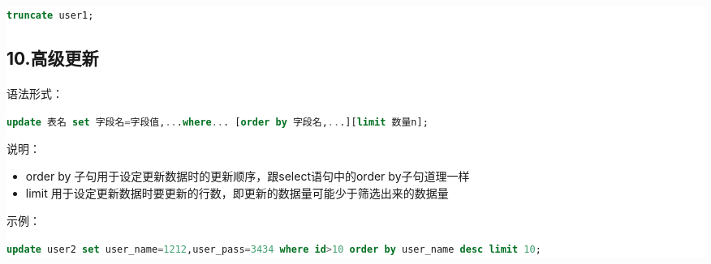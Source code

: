 ```sql
truncate user1;
```

## 10.高级更新

语法形式：

```sql
update 表名 set 字段名=字段值,...where... [order by 字段名,...][limit 数量n];
```

说明：

- order by 子句用于设定更新数据时的更新顺序，跟select语句中的order by子句道理一样
- limit 用于设定更新数据时要更新的行数，即更新的数据量可能少于筛选出来的数据量

示例：

```sql
update user2 set user_name=1212,user_pass=3434 where id>10 order by user_name desc limit 10;
```


